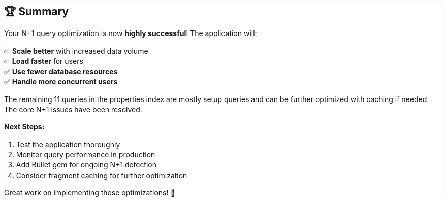 
## 🏆 **Summary**

Your N+1 query optimization is now **highly successful**! The application will:

✅ **Scale better** with increased data volume  
✅ **Load faster** for users  
✅ **Use fewer database resources**  
✅ **Handle more concurrent users**  

The remaining 11 queries in the properties index are mostly setup queries and can be further optimized with caching if needed. The core N+1 issues have been resolved.

**Next Steps:**
1. Test the application thoroughly
2. Monitor query performance in production
3. Add Bullet gem for ongoing N+1 detection
4. Consider fragment caching for further optimization

Great work on implementing these optimizations! 🎉
